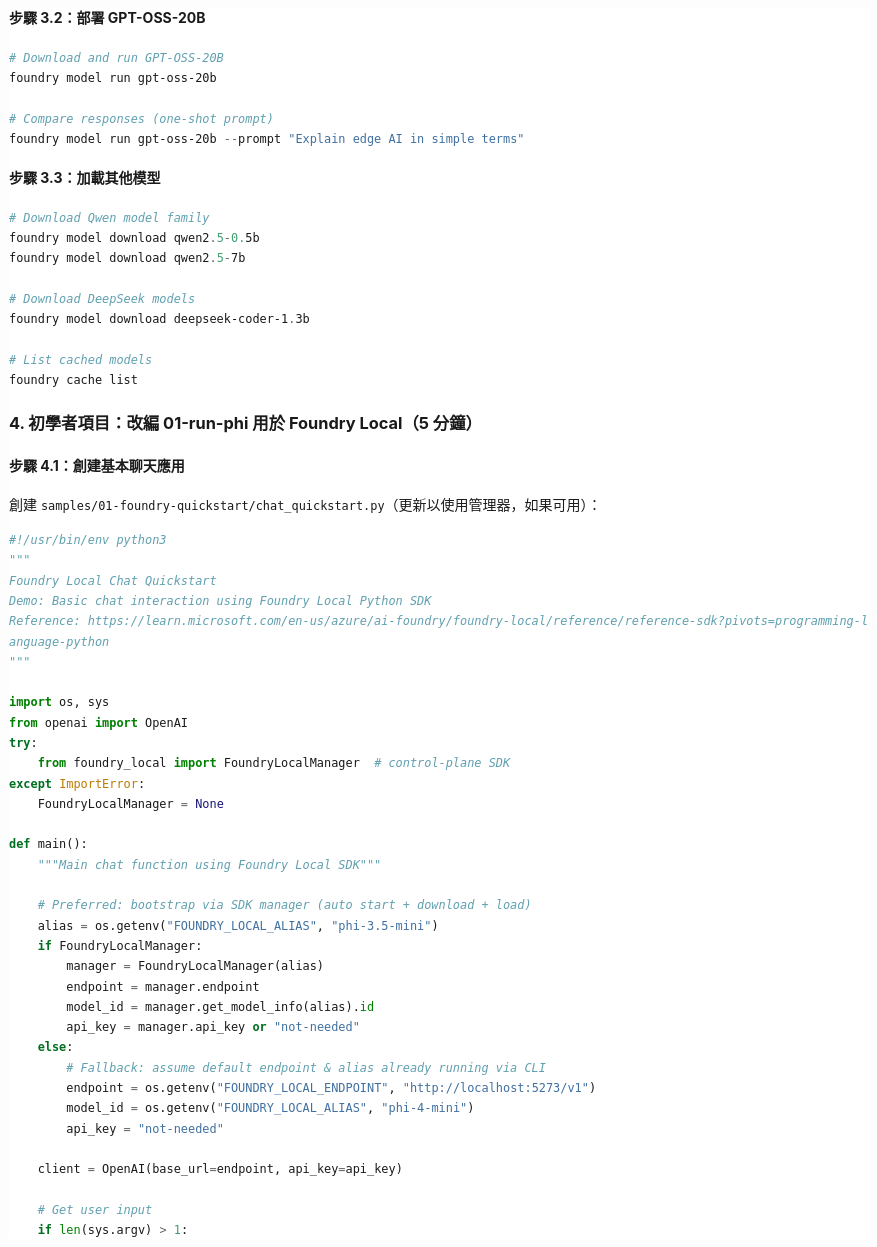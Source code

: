 #### 步驟 3.2：部署 GPT-OSS-20B

```powershell
# Download and run GPT-OSS-20B
foundry model run gpt-oss-20b

# Compare responses (one-shot prompt)
foundry model run gpt-oss-20b --prompt "Explain edge AI in simple terms"
```

#### 步驟 3.3：加載其他模型

```powershell
# Download Qwen model family
foundry model download qwen2.5-0.5b
foundry model download qwen2.5-7b

# Download DeepSeek models
foundry model download deepseek-coder-1.3b

# List cached models
foundry cache list
```

### 4. 初學者項目：改編 01-run-phi 用於 Foundry Local（5 分鐘）

#### 步驟 4.1：創建基本聊天應用

創建 `samples/01-foundry-quickstart/chat_quickstart.py`（更新以使用管理器，如果可用）：

```python
#!/usr/bin/env python3
"""
Foundry Local Chat Quickstart
Demo: Basic chat interaction using Foundry Local Python SDK
Reference: https://learn.microsoft.com/en-us/azure/ai-foundry/foundry-local/reference/reference-sdk?pivots=programming-language-python
"""

import os, sys
from openai import OpenAI
try:
    from foundry_local import FoundryLocalManager  # control-plane SDK
except ImportError:
    FoundryLocalManager = None

def main():
    """Main chat function using Foundry Local SDK"""
    
    # Preferred: bootstrap via SDK manager (auto start + download + load)
    alias = os.getenv("FOUNDRY_LOCAL_ALIAS", "phi-3.5-mini")
    if FoundryLocalManager:
        manager = FoundryLocalManager(alias)
        endpoint = manager.endpoint
        model_id = manager.get_model_info(alias).id
        api_key = manager.api_key or "not-needed"
    else:
        # Fallback: assume default endpoint & alias already running via CLI
        endpoint = os.getenv("FOUNDRY_LOCAL_ENDPOINT", "http://localhost:5273/v1")
        model_id = os.getenv("FOUNDRY_LOCAL_ALIAS", "phi-4-mini")
        api_key = "not-needed"

    client = OpenAI(base_url=endpoint, api_key=api_key)
    
    # Get user input
    if len(sys.argv) > 1:
```